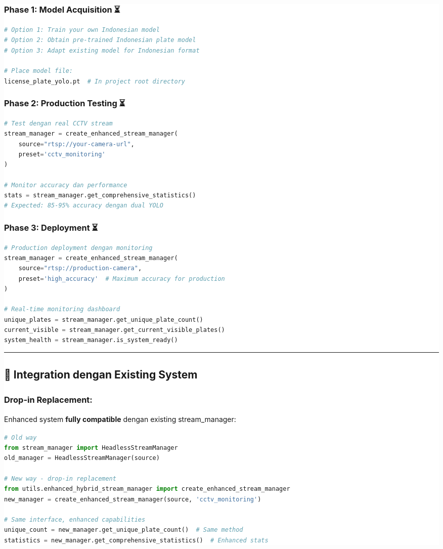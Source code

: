 ### **Phase 1: Model Acquisition** ⏳
```bash
# Option 1: Train your own Indonesian model
# Option 2: Obtain pre-trained Indonesian plate model
# Option 3: Adapt existing model for Indonesian format

# Place model file:
license_plate_yolo.pt  # In project root directory
```

### **Phase 2: Production Testing** ⏳
```python
# Test dengan real CCTV stream
stream_manager = create_enhanced_stream_manager(
    source="rtsp://your-camera-url",
    preset='cctv_monitoring'
)

# Monitor accuracy dan performance
stats = stream_manager.get_comprehensive_statistics()
# Expected: 85-95% accuracy dengan dual YOLO
```

### **Phase 3: Deployment** ⏳
```python
# Production deployment dengan monitoring
stream_manager = create_enhanced_stream_manager(
    source="rtsp://production-camera",
    preset='high_accuracy'  # Maximum accuracy for production
)

# Real-time monitoring dashboard
unique_plates = stream_manager.get_unique_plate_count()
current_visible = stream_manager.get_current_visible_plates()
system_health = stream_manager.is_system_ready()
```

---

## 🔧 Integration dengan Existing System

### **Drop-in Replacement**:
Enhanced system **fully compatible** dengan existing stream_manager:

```python
# Old way
from stream_manager import HeadlessStreamManager
old_manager = HeadlessStreamManager(source)

# New way - drop-in replacement
from utils.enhanced_hybrid_stream_manager import create_enhanced_stream_manager
new_manager = create_enhanced_stream_manager(source, 'cctv_monitoring')

# Same interface, enhanced capabilities
unique_count = new_manager.get_unique_plate_count()  # Same method
statistics = new_manager.get_comprehensive_statistics()  # Enhanced stats
```
